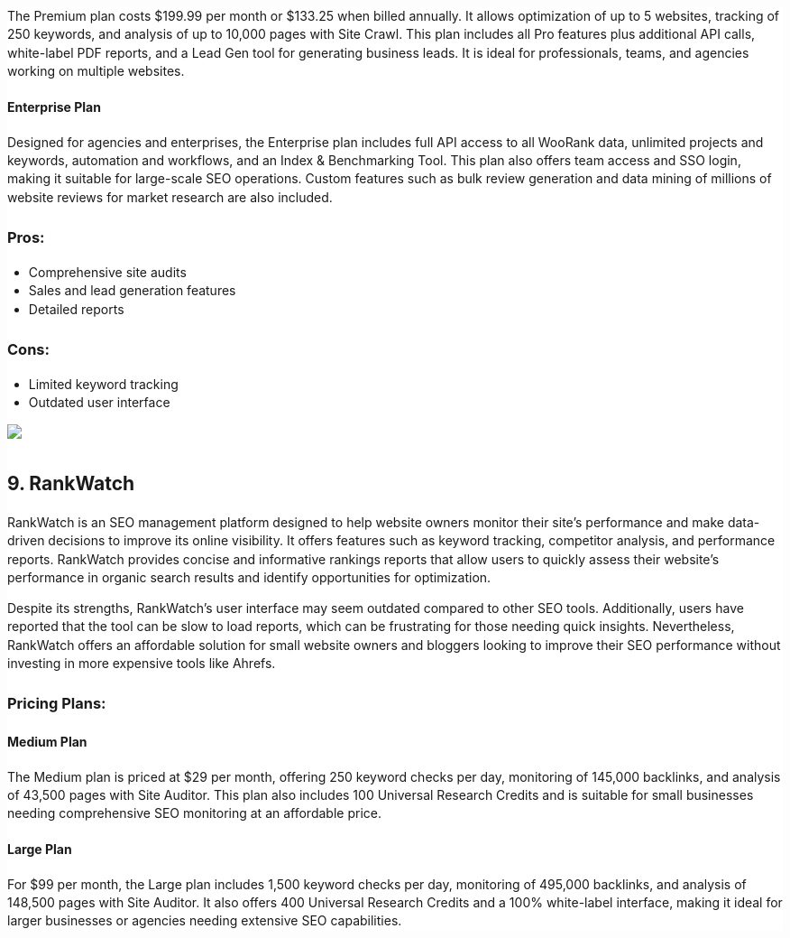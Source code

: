 The Premium plan costs $199.99 per month or $133.25 when billed annually. It allows optimization of up to 5 websites, tracking of 250 keywords, and analysis of up to 10,000 pages with Site Crawl. This plan includes all Pro features plus additional API calls, white-label PDF reports, and a Lead Gen tool for generating business leads. It is ideal for professionals, teams, and agencies working on multiple websites.

#### Enterprise Plan

Designed for agencies and enterprises, the Enterprise plan includes full API access to all WooRank data, unlimited projects and keywords, automation and workflows, and an Index & Benchmarking Tool. This plan also offers team access and SSO login, making it suitable for large-scale SEO operations. Custom features such as bulk review generation and data mining of millions of website reviews for market research are also included.

### Pros:

* Comprehensive site audits
* Sales and lead generation features
* Detailed reports

### Cons:

* Limited keyword tracking
* Outdated user interface

![](https://www.link-assistant.com/articles/wp-content/uploads/2024/08/RankWatch.png)

## 9\. RankWatch

RankWatch is an SEO management platform designed to help website owners monitor their site’s performance and make data-driven decisions to improve its online visibility. It offers features such as keyword tracking, competitor analysis, and performance reports. RankWatch provides concise and informative rankings reports that allow users to quickly assess their website’s performance in organic search results and identify opportunities for optimization.

Despite its strengths, RankWatch’s user interface may seem outdated compared to other SEO tools. Additionally, users have reported that the tool can be slow to load reports, which can be frustrating for those needing quick insights. Nevertheless, RankWatch offers an affordable solution for small website owners and bloggers looking to improve their SEO performance without investing in more expensive tools like Ahrefs.

### Pricing Plans:

#### Medium Plan

The Medium plan is priced at $29 per month, offering 250 keyword checks per day, monitoring of 145,000 backlinks, and analysis of 43,500 pages with Site Auditor. This plan also includes 100 Universal Research Credits and is suitable for small businesses needing comprehensive SEO monitoring at an affordable price.

#### Large Plan

For $99 per month, the Large plan includes 1,500 keyword checks per day, monitoring of 495,000 backlinks, and analysis of 148,500 pages with Site Auditor. It also offers 400 Universal Research Credits and a 100% white-label interface, making it ideal for larger businesses or agencies needing extensive SEO capabilities.
